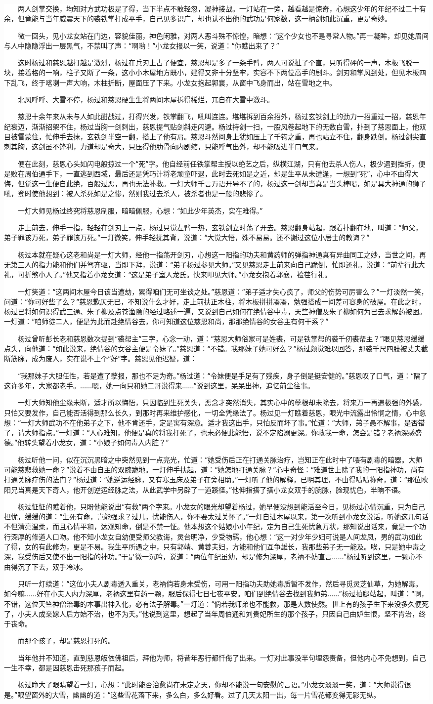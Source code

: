 　　两人剑掌交换，均知对方武功极是了得，当下半点不敢轻忽，凝神接战。一灯站在一旁，越看越是惊奇，心想这少年的年纪不过二十有余，但竟能与当年威震天下的裘铁掌打成平手，自己见多识广，却也认不出他的武功是何家数，这一柄剑如此沉重，更是奇妙。

　　微一回头，见小龙女站在门边，容貌佳丽，神色闲雅，对两人恶斗殊不惊惶，暗想：“这个少女也不是寻常人物。”再一凝眸，却见她眉间与人中隐隐浮出一层黑气，不禁叫了声：“啊哟！”小龙女报以一笑，说道：“你瞧出来了？”

　　这时杨过和慈恩越打越是激烈，杨过在兵刃上占了便宜，慈恩却是多了一条手臂，两人可说扯了个直，只听得砰的一声，木板飞脱一块，接着格的一响，柱子又断了一条，这小小木屋地方既小，建得又非十分坚牢，实容不下两位高手的剧斗。剑刃和掌风到处，但见木板四下乱飞，终于喀喇一声大响，木柱折断，屋面压了下来。小龙女抱起郭襄，从窗中飞身而出，站在雪地之中。

　　北风呼呼、大雪不停，杨过和慈恩硬生生将两间木屋拆得稀烂，兀自在大雪中激斗。

　　慈恩十余年来从未与人如此酣战过，打得兴发，铁掌翻飞，吼叫连连。堪堪拆到百余招外，杨过玄铁剑上的劲力一招重过一招，慈恩年纪衰迈，渐渐招架不住，杨过当胸一剑刺出，慈恩提气贴剑斜走闪避。杨过持剑一扫，一股风卷起地下的无数白雪，扑到了慈恩面上，他双目被雪蒙住，忙伸手去抹，玄铁剑半空一翻，搭上了他有肩。慈恩斗然间身上犹如压上了千钧之重，再也站立不住，翻身跌倒。杨过剑尖直刺其胸，这剑虽不锋利，力道却是奇大，只压得他肋骨向内剧缩，只能呼气出外，却不能吸进半口气来。

　　便在此刻，慈恩心头如闪电般掠过一个“死”字。他自经前任铁掌帮主授以绝艺之后，纵横江湖，只有他去杀人伤人，极少遇到挫折，便是败在周伯通手下，一直逃到西域，最后还是凭巧计将老顽童吓退，此时去死如是之近，却是生平从未遭逢，一想到“死”，心中不由得大悔，但觉这一生便自此绝，百般过恶，再也无法补救。一灯大师千言万语开导不了的，杨过这一剑却当真是当头棒喝，如是具大神通的狮子吼，登时使他想到：被人杀死如是之惨，然则我过去杀人，被杀者也是一般的悲惨了。

　　一灯大师见杨过终究将慈恩制服，暗暗佩服，心想：“如此少年英杰，实在难得。”

　　走上前去，伸手一指，轻轻在剑刃上一点，杨过只觉左臂一热，玄铁剑立时荡了开去。慈恩翻身站起，跟着扑翻在地，叫道：“师父，弟子罪该万死，弟子罪该万死。”一灯微笑，伸手轻抚其背，说道：“大觉大悟，殊不易易。还不谢过这位小居士的教诲？”

　　杨过本就在疑心这老和尚是一灯大师，经他一指荡开剑刃，心想这一阳指的功夫和黄药师的弹指神通真有异曲同工之妙，当世之间，再无第三人的指力能和他们并驾齐驱，当即下拜，说道：“弟子杨过参见大师。”又见慈恩走上前来向自己跪倒，忙即还礼，说道：“前辈行此大礼，可折煞小人了。”他又指着小龙女道：“这是弟子室人龙氏。快来叩见大师。”小龙女抱着郭襄，裣荏行礼。

　　一灯笑道：“这两间木屋今日该当遭劫，累得咱们无可坐谈之处。”慈恩道：“弟子适才失心疯了，师父的伤势可厉害么？”一灯淡然一笑，问道：“你可好些了么？”慈恩歉仄无已，不知说什么才好，走上前扶正木柱，将木板拼拼凑凑，勉强搭成一间差可容身的破屋。在此之时，杨过已将如何识得武三通、朱子柳及点苍渔隐的经过略述一遍，又说到自己如何在绝情谷中毒，天竺神僧及朱子柳如何为已去求解药被困。一灯道：“咱师徒二人，便是为此而赴绝情谷去，你可知道这位慈恩和尚，那那绝情谷的女谷主有何干系？”

　　杨过曾听彭长老和慈恩数次提到“裘帮主”三字，心念一动，道：“慈恩大师俗家可是姓裘，可是铁掌帮的裘千仞裘帮主？”眼见慈恩缓缓点头，向他道：“如此说来，绝情谷的女谷主便是令妹了。”慈恩道：“不错。我那妹子她可好么？”杨过颇觉难以回答，那裘千尺四肢被丈夫截断筋脉，成为废人，实在说不上个“好”字。慈恩见他迟疑，道：

　　“我那妹子大胆任性，若是遭了孽报，那也不足为奇。”杨过道：“令妹便是手足有了残疾，身子倒是挺安健的。”慈恩叹了口气，道：“隔了这许多年，大家都老手。……嗯，她一向只和她二哥说得来……”说到这里，呆呆出神，追忆前尘往事。

　　一灯大师知他尘缘未断，适才所以悔悟，只因临到生死关头，恶念才突然消失，其实心中的孽根却未除去，将来万一再遇极强的外感，只怕又要发作，自己能否活得到那么长久，到那时再来维护感化，一切全凭缘法了。杨过见一灯瞧着慈恩，眼光中流露出怜悯之情，心中忽想：“一灯大师武功不在他弟子之下，他不肯还手，定是寓有深意。适才我这出手，只怕反而坏了事。”忙道：“大师，弟子愚不解事，是否错了，请大师指点。”一灯道：“人心难知，他便是真的将我打死了，也未必便此能悟，说不定陷溺更深。你救我一命，怎会是错？老衲深感盛德。”他转头望着小龙女，道：“小娘子如何毒入内脏？”

　　杨过听他一问，似在沉沉黑暗之中突然见到一点亮光，忙道：“她受伤后正在打通关脉治疗，岂知正在此时中了喂有剧毒的暗器。大师可能慈悲救她一命？”说着不由自主的双膝跪地。一灯伸手扶起，道：“她怎地打通关脉？”心中奇怪：“难道世上除了我的一阳指神功，尚有打通关脉疗伤的法门？”杨过道：“她逆运经脉，又有寒玉床及弟子在旁相助。”一灯听了他的解释，已明其理，不由得啧啧称奇，道：“那位欧阳兄当真是天下奇人，他开创逆运经脉之法，从此武学中另辟了一道蹊径。”他伸指搭了搭小龙女双手的腕脉，脸现忧色，半晌不语。

　　杨过怔怔的瞧着他，只盼他能说出“有救”两个字来。小龙女的眼光却望着杨过，她早便没想到能活至今日，见杨过心情沉重，只为自己担忧，缓缓的道：“生死有命，岂能强求？过儿，忧能伤人，你不要太过关怀了。”一灯自进木屋以来，第一次听到小龙女说话，听她这几句话不但清亮温柔，而且心情平和，达观知命，倒是不禁一怔。他本想这个姑娘小小年纪，定为自己生死忧急万状，那知说出话来，竟是一个功行深厚的修道人口吻。他不知小龙女自幼便受师父教诲，灵台明净，少受物羁，他心想：“这一对少年少妇可说是人间龙凤，男的武功如此了得，女的有此修为，更是不易。我生平所遇之中，只有郭靖、黄蓉夫妇，方能和他们互争雄长，我那些弟子无一能及。唉，只是她中毒之深，我受伤后又使不出一阳指的神功。”于是微一沉吟，说道：“两位年纪虽幼，却是修为深厚，老衲不妨直言……”杨过听到这里，一颗心不由得沉了下去，双手冷冰。

　　只听一灯续道：“这位小夫人剧毒透入重关，老衲倘若身未受伤，可用一阳指功夫助她毒质暂不发作，然后寻觅灵芝仙草，为她解毒。如今嘛……好在小夫人内力深厚，老衲这里有药一颗，服后保得七日七夜平安。咱们到绝情谷去找到我师弟……”杨过拍腿站起，叫道：“啊，不错，这位天竺神僧治毒的本事出神入化，必有法子解毒。”一灯道：“倘若我师弟也不能救，那是大数使然。世上有的孩子生下来没多久便死了，小夫人成亲嫁人后方始不治，也不为夭。”他说到这里，想起了当年周伯通和刘贵妃所生的那个孩子，只因自己由妒生恨，坚不肯治，终于丧命。

　　而那个孩子，却是慈恩打死的。

　　当年他并不知道，直到慈恩皈依佛祖后，拜他为师，将昔年恶行都忏侮了出来。一灯对此事没半句埋怨责备，但他内心不免想到，自己一生不幸，都是因慈恩击死那孩子而起。

　　杨过睁大了眼睛望着一灯，心想：“此时能否治愈尚在未定之天，你却不能说一句安慰的言语。”小龙女淡淡一笑，道：“大师说得很是。”眼望窗外的大雪，幽幽的道：“这些雪花落下来，多么白，多么好看。过了几天太阳一出，每一片雪花都变得无影无纵。
